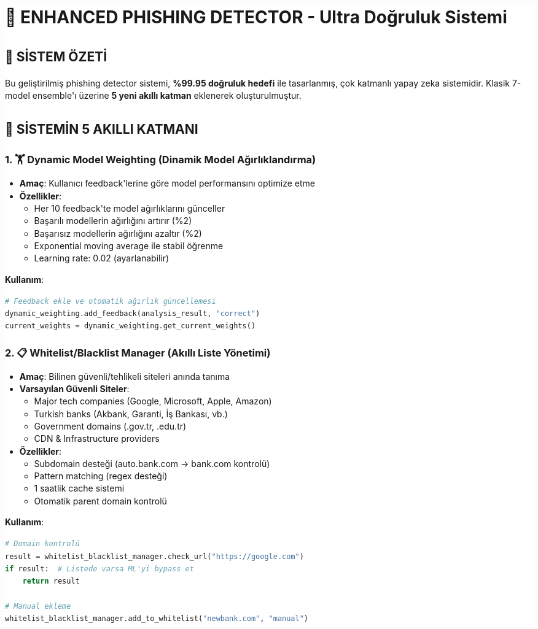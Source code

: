 # 🚀 ENHANCED PHISHING DETECTOR - Ultra Doğruluk Sistemi

## 🎯 SİSTEM ÖZETİ

Bu geliştirilmiş phishing detector sistemi, **%99.95 doğruluk hedefi** ile tasarlanmış, çok katmanlı yapay zeka sistemidir. Klasik 7-model ensemble'ı üzerine **5 yeni akıllı katman** eklenerek oluşturulmuştur.

## 🧠 SİSTEMİN 5 AKILLI KATMANI

### 1. 🏋️ **Dynamic Model Weighting (Dinamik Model Ağırlıklandırma)**
- **Amaç**: Kullanıcı feedback'lerine göre model performansını optimize etme
- **Özellikler**:
  - Her 10 feedback'te model ağırlıklarını günceller
  - Başarılı modellerin ağırlığını artırır (%2)
  - Başarısız modellerin ağırlığını azaltır (%2)
  - Exponential moving average ile stabil öğrenme
  - Learning rate: 0.02 (ayarlanabilir)

**Kullanım**:
```python
# Feedback ekle ve otomatik ağırlık güncellemesi
dynamic_weighting.add_feedback(analysis_result, "correct")
current_weights = dynamic_weighting.get_current_weights()
```

### 2. 📋 **Whitelist/Blacklist Manager (Akıllı Liste Yönetimi)**
- **Amaç**: Bilinen güvenli/tehlikeli siteleri anında tanıma
- **Varsayılan Güvenli Siteler**:
  - Major tech companies (Google, Microsoft, Apple, Amazon)
  - Turkish banks (Akbank, Garanti, İş Bankası, vb.)
  - Government domains (.gov.tr, .edu.tr)
  - CDN & Infrastructure providers
- **Özellikler**:
  - Subdomain desteği (auto.bank.com → bank.com kontrolü)
  - Pattern matching (regex desteği)
  - 1 saatlik cache sistemi
  - Otomatik parent domain kontrolü

**Kullanım**:
```python
# Domain kontrolü
result = whitelist_blacklist_manager.check_url("https://google.com")
if result:  # Listede varsa ML'yi bypass et
    return result

# Manual ekleme
whitelist_blacklist_manager.add_to_whitelist("newbank.com", "manual")
```
